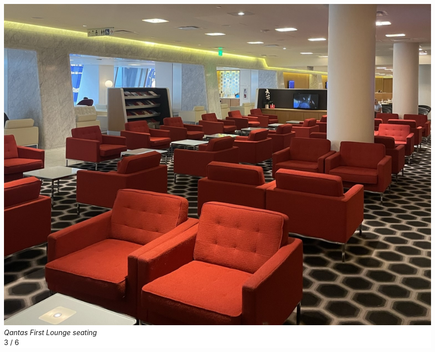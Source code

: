   <img src="/images/cpa_f_2023/IMG_4703.JPEG" style="width:100%">
  <i>Qantas First Lounge seating</i>
</div>

<div class="mySlides1">
  <div class="numbertext">3 / 6</div>
